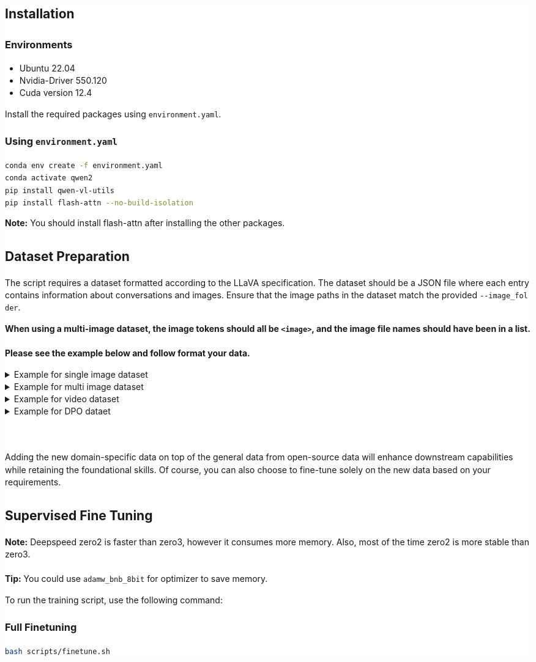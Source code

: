 ## Installation

### Environments

- Ubuntu 22.04
- Nvidia-Driver 550.120
- Cuda version 12.4

Install the required packages using `environment.yaml`.

### Using `environment.yaml`

```bash
conda env create -f environment.yaml
conda activate qwen2
pip install qwen-vl-utils
pip install flash-attn --no-build-isolation
```

**Note:** You should install flash-attn after installing the other packages.

## Dataset Preparation

The script requires a dataset formatted according to the LLaVA specification. The dataset should be a JSON file where each entry contains information about conversations and images. Ensure that the image paths in the dataset match the provided `--image_folder`.<br>

**When using a multi-image dataset, the image tokens should all be `<image>`, and the image file names should have been in a list.**<br><br>
**Please see the example below and follow format your data.**

<details><summary>Example for single image dataset</summary></details>

<details><summary>Example for multi image dataset</summary></details>

<details><summary>Example for video dataset</summary></details>

<details><summary>Example for DPO dataet</summary></details>
<br><br>

Adding the new domain-specific data on top of the general data from open-source data will enhance downstream capabilities while retaining the foundational skills. Of course, you can also choose to fine-tune solely on the new data based on your requirements.

## Supervised Fine Tuning

**Note:** Deepspeed zero2 is faster than zero3, however it consumes more memory. Also, most of the time zero2 is more stable than zero3.<br><br>
**Tip:** You could use `adamw_bnb_8bit` for optimizer to save memory.

To run the training script, use the following command:

### Full Finetuning

```bash
bash scripts/finetune.sh
```
